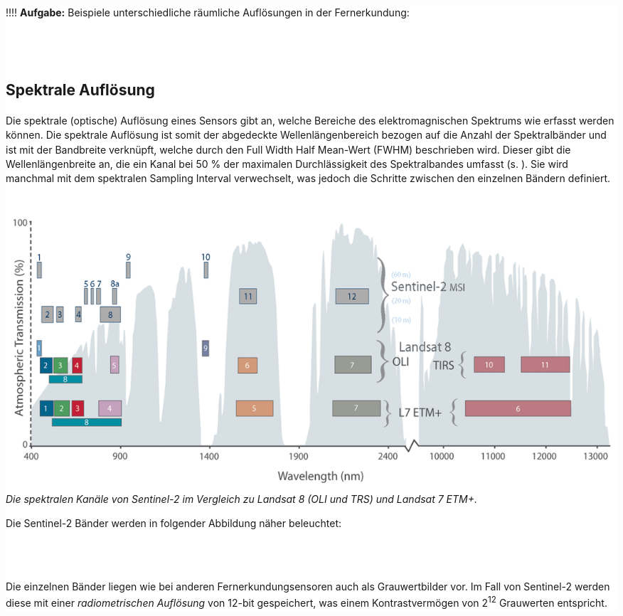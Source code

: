!!!! __Aufgabe:__ Beispiele unterschiedliche räumliche Auflösungen in der Fernerkundung:
<iframe src="https://h5p.org/h5p/embed/173319" width="1090" height="542" frameborder="0" allowfullscreen="allowfullscreen"></iframe><script src="https://h5p.org/sites/all/modules/h5p/library/js/h5p-resizer.js" charset="UTF-8"></script>
<script src="https://h5p.org/sites/all/modules/h5p/library/js/h5p-resizer.js" charset="UTF-8"></script>
<br><br>


## Spektrale Auflösung
Die spektrale (optische) Auflösung eines Sensors gibt an, welche Bereiche des elektromagnischen Spektrums wie erfasst werden können. Die spektrale Auflösung ist somit der abgedeckte Wellenlängenbereich bezogen auf die Anzahl der Spektralbänder und ist mit der Bandbreite verknüpft, welche durch den Full Width Half Mean-Wert (FWHM) beschrieben wird. Dieser gibt die Wellenlängenbreite an, die ein Kanal bei 50 % der maximalen Durchlässigkeit des Spektralbandes umfasst (s. ![FE-Lexikon](http://www.fe-lexikon.info/lexikon-s.htm#spektrale-aufloesung)). Sie wird manchmal mit dem spektralen Sampling Interval verwechselt, was jedoch die Schritte zwischen den einzelnen Bändern definiert.
<br><br>

![KanäleS2LS7LS8](BANDS_S2_LS8_LS7.png)
*Die spektralen Kanäle von Sentinel-2 im Vergleich zu Landsat 8 (OLI und TRS) und Landsat 7 ETM+.*

Die Sentinel-2 Bänder werden in folgender Abbildung näher beleuchtet:  
<iframe src="https://h5p.org/h5p/embed/238969" width="1090" height="494" frameborder="0" allowfullscreen="allowfullscreen"></iframe><script src="https://h5p.org/sites/all/modules/h5p/library/js/h5p-resizer.js" charset="UTF-8"></script><script src="https://h5p.org/sites/all/modules/h5p/library/js/h5p-resizer.js" charset="UTF-8"></script>
<br><br>

Die einzelnen Bänder liegen wie bei anderen Fernerkundungsensoren auch als Grauwertbilder vor. Im Fall von Sentinel-2 werden diese mit einer *radiometrischen Auflösung* von 12-bit gespeichert, was einem Kontrastvermögen von 2<sup>12</sup> Grauwerten entspricht.  
